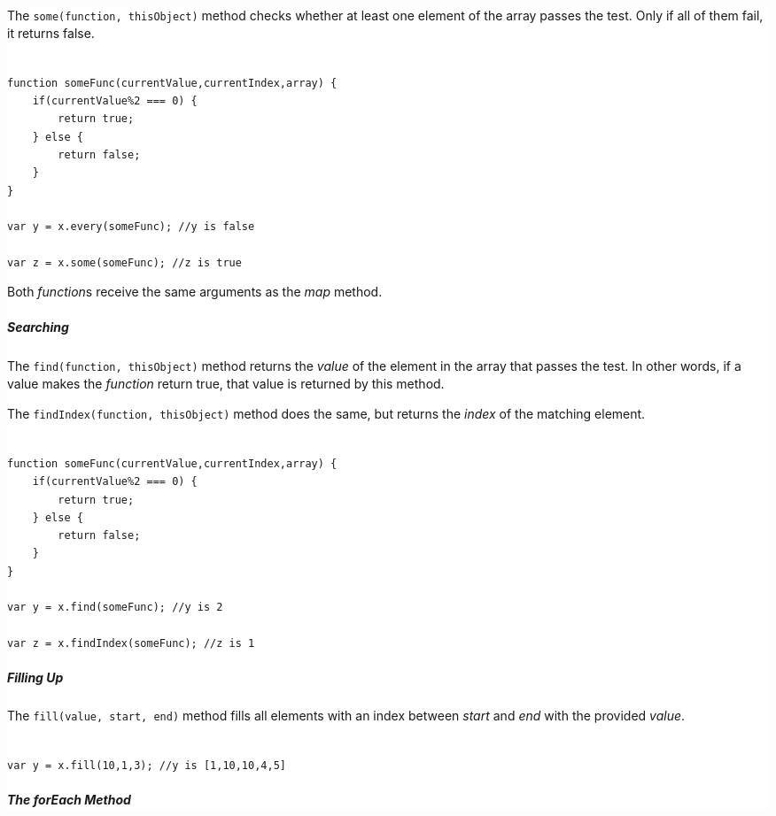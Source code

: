 The `some(function, thisObject)` method checks whether at least one element of the array passes the test. Only if all of them fail, it returns false.

``` {data-lang="javascript"} var x = [1,2,3,4,5];

function someFunc(currentValue,currentIndex,array) { 
    if(currentValue%2 === 0) { 
        return true; 
    } else { 
        return false; 
    }
}

var y = x.every(someFunc); //y is false

var z = x.some(someFunc); //z is true
```

Both *function*s receive the same arguments as the *map* method.

##### Searching

The `find(function, thisObject)` method returns the *value* of the element in the array that passes the test. In other words, if a value makes the *function* return true, that value is returned by this method.

The `findIndex(function, thisObject)` method does the same, but returns the *index* of the matching element.

``` {data-lang="javascript"} var x = [1,2,3,4,5];

function someFunc(currentValue,currentIndex,array) { 
    if(currentValue%2 === 0) { 
        return true; 
    } else { 
        return false; 
    }
}

var y = x.find(someFunc); //y is 2

var z = x.findIndex(someFunc); //z is 1
```

##### Filling Up

The `fill(value, start, end)` method fills all elements with an index between *start* and *end* with the provided *value*.

``` {data-lang="javascript"} var x = [1,2,3,4,5];

var y = x.fill(10,1,3); //y is [1,10,10,4,5]
```

##### The forEach Method
